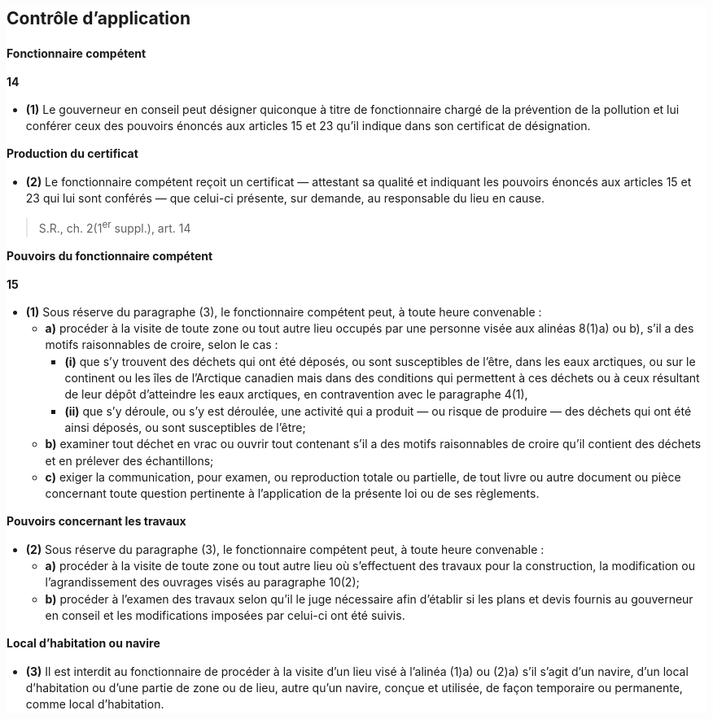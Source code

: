 



## Contrôle d’application



**Fonctionnaire compétent**

**14** 

- **(1)** Le gouverneur en conseil peut désigner quiconque à titre de fonctionnaire chargé de la prévention de la pollution et lui conférer ceux des pouvoirs énoncés aux articles 15 et 23 qu’il indique dans son certificat de désignation.

**Production du certificat**

- **(2)** Le fonctionnaire compétent reçoit un certificat — attestant sa qualité et indiquant les pouvoirs énoncés aux articles 15 et 23 qui lui sont conférés — que celui-ci présente, sur demande, au responsable du lieu en cause.
> S.R., ch. 2(1<sup>er</sup> suppl.), art. 14





**Pouvoirs du fonctionnaire compétent**

**15** 

- **(1)** Sous réserve du paragraphe (3), le fonctionnaire compétent peut, à toute heure convenable :
	- **a)** procéder à la visite de toute zone ou tout autre lieu occupés par une personne visée aux alinéas 8(1)a) ou b), s’il a des motifs raisonnables de croire, selon le cas :
		- **(i)** que s’y trouvent des déchets qui ont été déposés, ou sont susceptibles de l’être, dans les eaux arctiques, ou sur le continent ou les îles de l’Arctique canadien mais dans des conditions qui permettent à ces déchets ou à ceux résultant de leur dépôt d’atteindre les eaux arctiques, en contravention avec le paragraphe 4(1),
		- **(ii)** que s’y déroule, ou s’y est déroulée, une activité qui a produit — ou risque de produire — des déchets qui ont été ainsi déposés, ou sont susceptibles de l’être;
	- **b)** examiner tout déchet en vrac ou ouvrir tout contenant s’il a des motifs raisonnables de croire qu’il contient des déchets et en prélever des échantillons;
	- **c)** exiger la communication, pour examen, ou reproduction totale ou partielle, de tout livre ou autre document ou pièce concernant toute question pertinente à l’application de la présente loi ou de ses règlements.

**Pouvoirs concernant les travaux**

- **(2)** Sous réserve du paragraphe (3), le fonctionnaire compétent peut, à toute heure convenable :
	- **a)** procéder à la visite de toute zone ou tout autre lieu où s’effectuent des travaux pour la construction, la modification ou l’agrandissement des ouvrages visés au paragraphe 10(2);
	- **b)** procéder à l’examen des travaux selon qu’il le juge nécessaire afin d’établir si les plans et devis fournis au gouverneur en conseil et les modifications imposées par celui-ci ont été suivis.

**Local d’habitation ou navire**

- **(3)** Il est interdit au fonctionnaire de procéder à la visite d’un lieu visé à l’alinéa (1)a) ou (2)a) s’il s’agit d’un navire, d’un local d’habitation ou d’une partie de zone ou de lieu, autre qu’un navire, conçue et utilisée, de façon temporaire ou permanente, comme local d’habitation.
